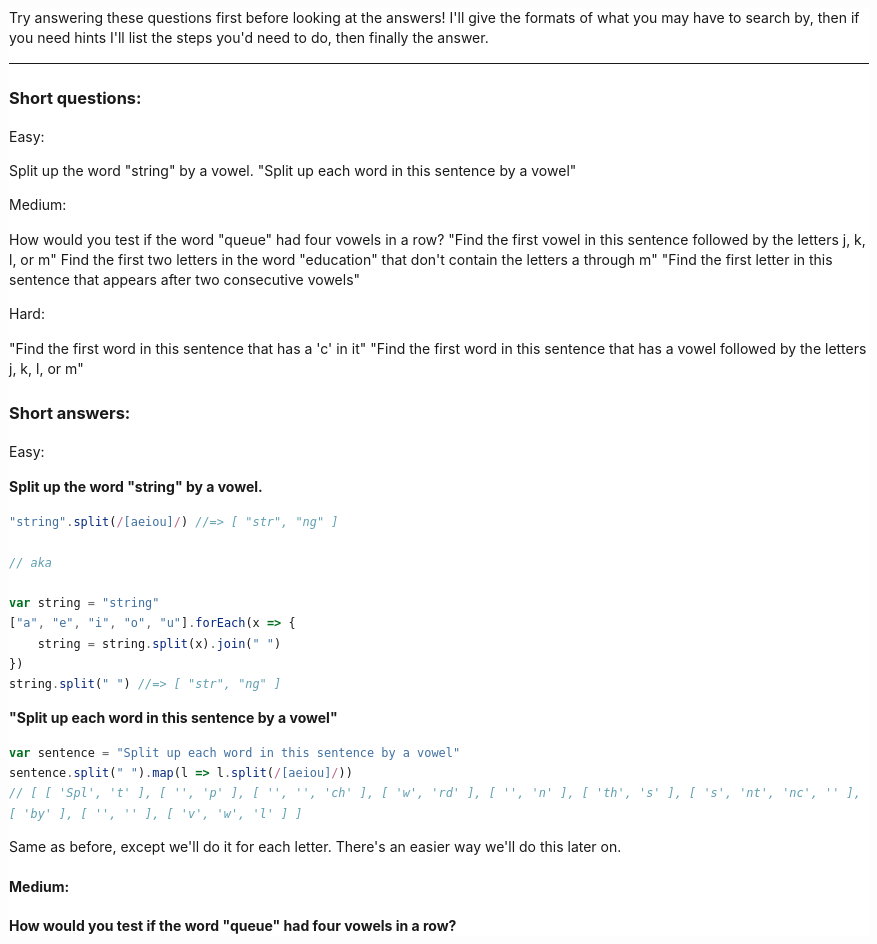 Try answering these questions first before looking at the answers! I'll give the formats of what you may have to search by, then if you need hints I'll list the steps you'd need to do, then finally the answer.

---

### Short questions:

Easy:

Split up the word "string" by a vowel.
"Split up each word in this sentence by a vowel"

Medium:

How would you test if the word "queue" had four vowels in a row?
"Find the first vowel in this sentence followed by the letters j, k, l, or m"
Find the first two letters in the word "education" that don't contain the letters a through m"
"Find the first letter in this sentence that appears after two consecutive vowels"

Hard:

"Find the first word in this sentence that has a 'c' in it"
"Find the first word in this sentence that has a vowel followed by the letters j, k, l, or m"

### Short answers:

Easy:

**Split up the word "string" by a vowel.**

```javascript
"string".split(/[aeiou]/) //=> [ "str", "ng" ]

// aka

var string = "string"
["a", "e", "i", "o", "u"].forEach(x => {
	string = string.split(x).join(" ")
})
string.split(" ") //=> [ "str", "ng" ]
```

**"Split up each word in this sentence by a vowel"**

```javascript
var sentence = "Split up each word in this sentence by a vowel"
sentence.split(" ").map(l => l.split(/[aeiou]/))
// [ [ 'Spl', 't' ], [ '', 'p' ], [ '', '', 'ch' ], [ 'w', 'rd' ], [ '', 'n' ], [ 'th', 's' ], [ 's', 'nt', 'nc', '' ], [ 'by' ], [ '', '' ], [ 'v', 'w', 'l' ] ]
```

Same as before, except we'll do it for each letter. There's an easier way we'll do this later on.

#### Medium:

**How would you test if the word "queue" had four vowels in a row?**

